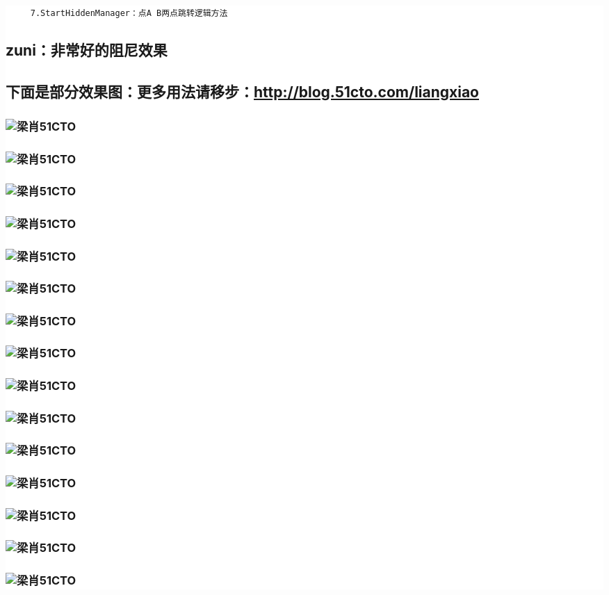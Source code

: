          7.StartHiddenManager：点A B两点跳转逻辑方法

## zuni：非常好的阻尼效果

## 下面是部分效果图：更多用法请移步：http://blog.51cto.com/liangxiao

### ![梁肖51CTO](https://wx4.sinaimg.cn/mw690/60d2c107ly1ftudgzst4og20ba0k0x51.gif "梁肖51CTO")  
### ![梁肖51CTO](https://wx3.sinaimg.cn/mw690/60d2c107ly1ftudgzpoufg20ba0k0jxc.gif "梁肖51CTO")  
### ![梁肖51CTO](https://wx1.sinaimg.cn/mw690/60d2c107ly1ftudgzqnajg20ba0k012m.gif "梁肖51CTO") 
### ![梁肖51CTO](https://wx1.sinaimg.cn/mw690/60d2c107ly1ftnbay0mqbg20dw0opkhi.gif "梁肖51CTO")
### ![梁肖51CTO](https://wx4.sinaimg.cn/mw690/60d2c107ly1ftnbc8mxzyg20dw0opwym.gif "梁肖51CTO")
### ![梁肖51CTO](https://wx3.sinaimg.cn/mw690/60d2c107ly1ftnce3s0mrg20ba0k07ic.gif "梁肖51CTO")
### ![梁肖51CTO](https://wx1.sinaimg.cn/mw690/60d2c107ly1ftncc2d7h3g20ba0k0ajm.gif "梁肖51CTO")
### ![梁肖51CTO](https://wx2.sinaimg.cn/mw690/60d2c107ly1ftnb7pdk7wg20dw0op4qq.gif "梁肖51CTO")
### ![梁肖51CTO](https://s3.51cto.com/wyfs02/M00/9E/B7/wKioL1mVDj6T2v-1AARlCOkAPj8669.gif "梁肖51CTO")

### ![梁肖51CTO](http://s1.51cto.com/images/20180718/1531893717234223.png?x-oss-process=image/watermark,size_16,text_QDUxQ1RP5Y2a5a6i,color_FFFFFF,t_100,g_se,x_10,y_10,shadow_90,type_ZmFuZ3poZW5naGVpdGk= "梁肖51CTO")
### ![梁肖51CTO](http://s1.51cto.com/images/20180718/1531893822431543.png?x-oss-process=image/watermark,size_16,text_QDUxQ1RP5Y2a5a6i,color_FFFFFF,t_100,g_se,x_10,y_10,shadow_90,type_ZmFuZ3poZW5naGVpdGk= "梁肖51CTO")
### ![梁肖51CTO](http://s1.51cto.com/images/20180718/1531894411995588.png?x-oss-process=image/watermark,size_16,text_QDUxQ1RP5Y2a5a6i,color_FFFFFF,t_100,g_se,x_10,y_10,shadow_90,type_ZmFuZ3poZW5naGVpdGk= "梁肖51CTO")
### ![梁肖51CTO](http://s1.51cto.com/images/20180718/1531894417966982.png?x-oss-process=image/watermark,size_16,text_QDUxQ1RP5Y2a5a6i,color_FFFFFF,t_100,g_se,x_10,y_10,shadow_90,type_ZmFuZ3poZW5naGVpdGk= "梁肖51CTO")
### ![梁肖51CTO](http://s1.51cto.com/images/20180718/1531894423572051.png?x-oss-process=image/watermark,size_16,text_QDUxQ1RP5Y2a5a6i,color_FFFFFF,t_100,g_se,x_10,y_10,shadow_90,type_ZmFuZ3poZW5naGVpdGk= "梁肖51CTO")
### ![梁肖51CTO](http://s1.51cto.com/images/20180718/1531894430136803.png?x-oss-process=image/watermark,size_16,text_QDUxQ1RP5Y2a5a6i,color_FFFFFF,t_100,g_se,x_10,y_10,shadow_90,type_ZmFuZ3poZW5naGVpdGk= "梁肖51CTO")